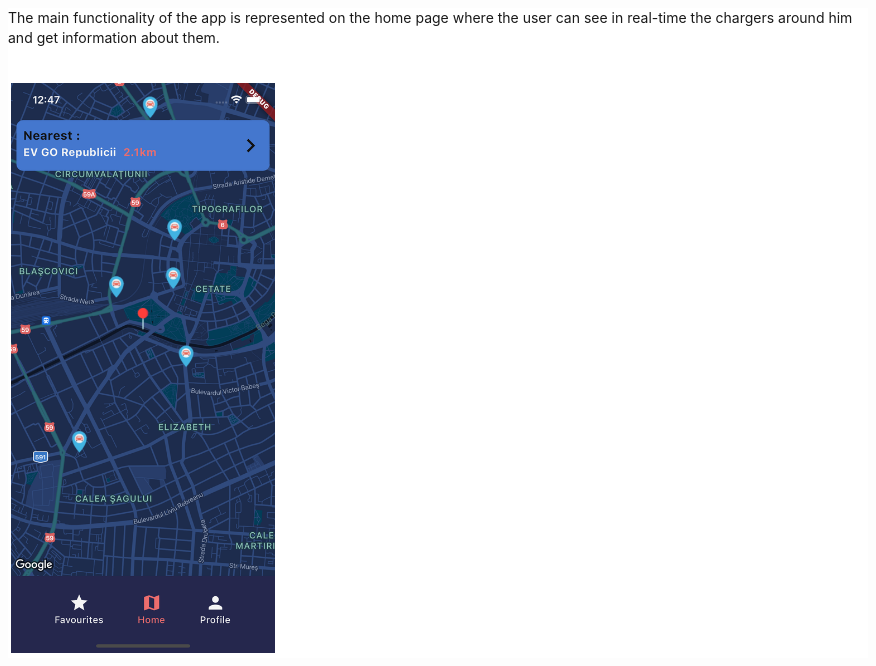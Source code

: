 The main functionality of the app is represented on the home page where the user can see in real-time the chargers around him and get information about them. 

<br>
<div style="flex-direction:row">
  <img src="./images_readme/home.png" width="270" height="570">